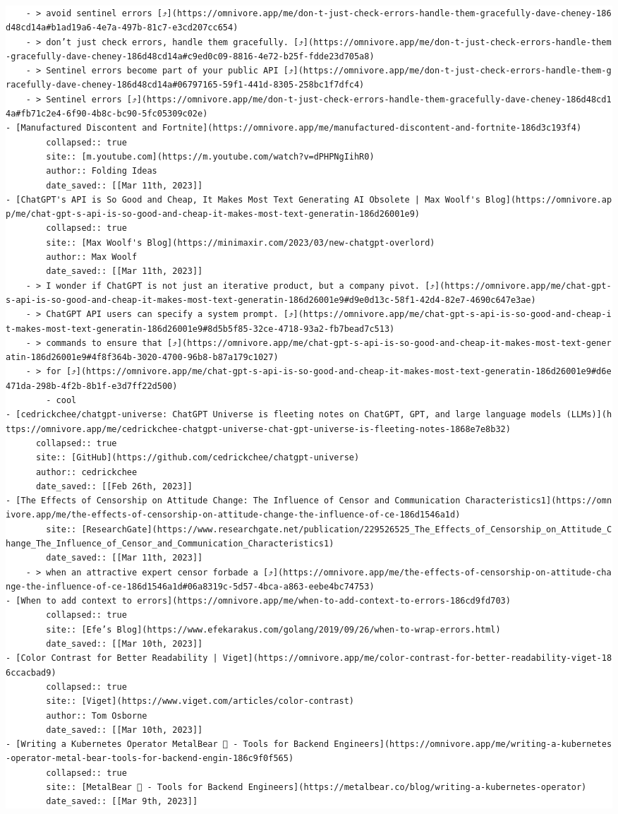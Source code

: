 		- > avoid sentinel errors [⤴️](https://omnivore.app/me/don-t-just-check-errors-handle-them-gracefully-dave-cheney-186d48cd14a#b1ad19a6-4e7a-497b-81c7-e3cd207cc654)
		- > don’t just check errors, handle them gracefully. [⤴️](https://omnivore.app/me/don-t-just-check-errors-handle-them-gracefully-dave-cheney-186d48cd14a#c9ed0c09-8816-4e72-b25f-fdde23d705a8)
		- > Sentinel errors become part of your public API [⤴️](https://omnivore.app/me/don-t-just-check-errors-handle-them-gracefully-dave-cheney-186d48cd14a#06797165-59f1-441d-8305-258bc1f7dfc4)
		- > Sentinel errors [⤴️](https://omnivore.app/me/don-t-just-check-errors-handle-them-gracefully-dave-cheney-186d48cd14a#fb71c2e4-6f90-4b8c-bc90-5fc05309c02e)
	- [Manufactured Discontent and Fortnite](https://omnivore.app/me/manufactured-discontent-and-fortnite-186d3c193f4)
	        collapsed:: true
	        site:: [m.youtube.com](https://m.youtube.com/watch?v=dPHPNgIihR0)
	        author:: Folding Ideas
	        date_saved:: [[Mar 11th, 2023]]
	- [ChatGPT's API is So Good and Cheap, It Makes Most Text Generating AI Obsolete | Max Woolf's Blog](https://omnivore.app/me/chat-gpt-s-api-is-so-good-and-cheap-it-makes-most-text-generatin-186d26001e9)
	        collapsed:: true
	        site:: [Max Woolf's Blog](https://minimaxir.com/2023/03/new-chatgpt-overlord)
	        author:: Max Woolf
	        date_saved:: [[Mar 11th, 2023]]
		- > I wonder if ChatGPT is not just an iterative product, but a company pivot. [⤴️](https://omnivore.app/me/chat-gpt-s-api-is-so-good-and-cheap-it-makes-most-text-generatin-186d26001e9#d9e0d13c-58f1-42d4-82e7-4690c647e3ae)
		- > ChatGPT API users can specify a system prompt. [⤴️](https://omnivore.app/me/chat-gpt-s-api-is-so-good-and-cheap-it-makes-most-text-generatin-186d26001e9#8d5b5f85-32ce-4718-93a2-fb7bead7c513)
		- > commands to ensure that [⤴️](https://omnivore.app/me/chat-gpt-s-api-is-so-good-and-cheap-it-makes-most-text-generatin-186d26001e9#4f8f364b-3020-4700-96b8-b87a179c1027)
		- > for [⤴️](https://omnivore.app/me/chat-gpt-s-api-is-so-good-and-cheap-it-makes-most-text-generatin-186d26001e9#d6e471da-298b-4f2b-8b1f-e3d7ff22d500)
			- cool
	- [cedrickchee/chatgpt-universe: ChatGPT Universe is fleeting notes on ChatGPT, GPT, and large language models (LLMs)](https://omnivore.app/me/cedrickchee-chatgpt-universe-chat-gpt-universe-is-fleeting-notes-1868e7e8b32)
	      collapsed:: true
	      site:: [GitHub](https://github.com/cedrickchee/chatgpt-universe)
	      author:: cedrickchee
	      date_saved:: [[Feb 26th, 2023]]
	- [The Effects of Censorship on Attitude Change: The Influence of Censor and Communication Characteristics1](https://omnivore.app/me/the-effects-of-censorship-on-attitude-change-the-influence-of-ce-186d1546a1d)
	        site:: [ResearchGate](https://www.researchgate.net/publication/229526525_The_Effects_of_Censorship_on_Attitude_Change_The_Influence_of_Censor_and_Communication_Characteristics1)
	        date_saved:: [[Mar 11th, 2023]]
		- > when an attractive expert censor forbade a [⤴️](https://omnivore.app/me/the-effects-of-censorship-on-attitude-change-the-influence-of-ce-186d1546a1d#06a8319c-5d57-4bca-a863-eebe4bc74753)
	- [When to add context to errors](https://omnivore.app/me/when-to-add-context-to-errors-186cd9fd703)
	        collapsed:: true
	        site:: [Efe’s Blog](https://www.efekarakus.com/golang/2019/09/26/when-to-wrap-errors.html)
	        date_saved:: [[Mar 10th, 2023]]
	- [Color Contrast for Better Readability | Viget](https://omnivore.app/me/color-contrast-for-better-readability-viget-186ccacbad9)
	        collapsed:: true
	        site:: [Viget](https://www.viget.com/articles/color-contrast)
	        author:: Tom Osborne
	        date_saved:: [[Mar 10th, 2023]]
	- [Writing a Kubernetes Operator MetalBear 🐻 - Tools for Backend Engineers](https://omnivore.app/me/writing-a-kubernetes-operator-metal-bear-tools-for-backend-engin-186c9f0f565)
	        collapsed:: true
	        site:: [MetalBear 🐻 - Tools for Backend Engineers](https://metalbear.co/blog/writing-a-kubernetes-operator)
	        date_saved:: [[Mar 9th, 2023]]